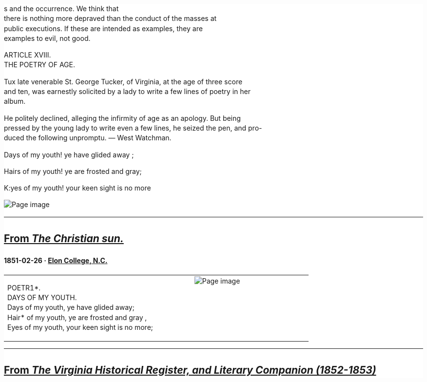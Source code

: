 s and the occurrence. We think that  
there is nothing more depraved than the conduct of the masses at  
public executions. If these are intended as examples, they are  
examples to evil, not good.  
  
ARTICLE XVIII.  
THE POETRY OF AGE.  
  
Tux late venerable St. George Tucker, of Virginia, at the age of three score  
and ten, was earnestly solicited by a lady to write a few lines of poetry in her  
album.  
  
He politely declined, alleging the infirmity of age as an apology. But being  
pressed by the young lady to write even a few lines, he seized the pen, and pro-  
duced the following unpromptu. — West Watchman.  
  
Days of my youth! ye have glided away ;  
  
Hairs of my youth! ye are frosted and gray;  
  
K:yes of my youth! your keen sight is no more 
</td><td style="width: 50%; max-height: 75%; margin: auto; display: block;">
<img alt="Page image" src="https://iiif.archive.org/image/iiif/2/sim_the-prisoners-friend-a-monthly-magazine_1851-01_3_5%2Fsim_the-prisoners-friend-a-monthly-magazine_1851-01_3_5_jp2.zip%2Fsim_the-prisoners-friend-a-monthly-magazine_1851-01_3_5_jp2%2Fsim_the-prisoners-friend-a-monthly-magazine_1851-01_3_5_0040.jp2/pct:14.401772525849335,15.415913200723327,68.27917282127031,40.822784810126585/600,/0/default.jpg"/>
</td>
</tr></table>

---

## [From _The Christian sun._](https://newspapers.digitalnc.org/lccn/sn93062839/1851-02-26/ed-1/seq-4/)

#### 1851-02-26 &middot; [Elon College, N.C.](http://dbpedia.org/resource/Greensboro%2C_North_Carolina)

<table style="width: 100%;"><tr><td style="width: 50%">

POETR1*.  
DAYS OF MY YOUTH.  
Days of my youth, ye have glided away;  
Hair* of my youth, ye are frosted and gray ,  
Eyes of my youth, your keen sight is no more;
</td><td style="width: 50%; max-height: 75%; margin: auto; display: block;">
<img alt="Page image" src="https://newspapers.digitalnc.org/images/iiif/batch_ncu_CsEL1_ver01%2Fdata%2F1851022601%2F0403.jp2/pct:10.497350183448837,6.98459280997799,14.110273134936811,3.466617754952311/!600,600/0/default.jpg"/>
</td>
</tr></table>

---

## [From _The Virginia Historical Register, and Literary Companion (1852-1853)_](https://archive.org/details/sim_virginia-historical-register-and-literary-companion_1852-07_5_3/page/n49/mode/1up?view=theater)
